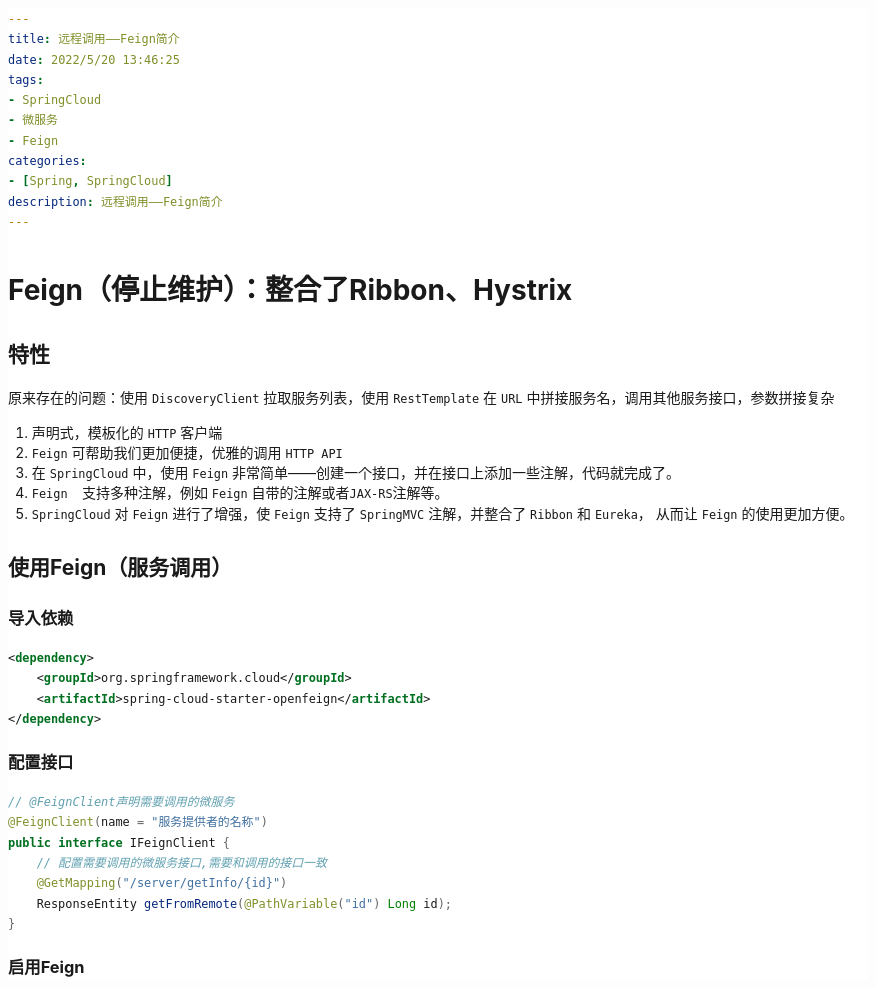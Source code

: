 ```yaml
---
title: 远程调用——Feign简介
date: 2022/5/20 13:46:25
tags:
- SpringCloud
- 微服务
- Feign
categories:
- [Spring, SpringCloud]
description: 远程调用——Feign简介
---
```


# Feign（停止维护）：整合了Ribbon、Hystrix

## 特性

原来存在的问题：使用 `DiscoveryClient` 拉取服务列表，使用 `RestTemplate` 在 `URL` 中拼接服务名，调用其他服务接口，参数拼接复杂

1. 声明式，模板化的 `HTTP` 客户端
2. `Feign` 可帮助我们更加便捷，优雅的调用 `HTTP API`
3. 在 `SpringCloud` 中，使用 `Feign` 非常简单——创建一个接口，并在接口上添加一些注解，代码就完成了。
4. `Feign  `支持多种注解，例如 `Feign` 自带的注解或者`JAX-RS`注解等。
5. `SpringCloud` 对 `Feign` 进行了增强，使 `Feign` 支持了 `SpringMVC` 注解，并整合了 `Ribbon` 和 `Eureka`， 从而让 `Feign` 的使用更加方便。

## 使用Feign（服务调用）

### 导入依赖

```xml
<dependency>
    <groupId>org.springframework.cloud</groupId>
    <artifactId>spring-cloud-starter-openfeign</artifactId>
</dependency>
```

### 配置接口

```java
// @FeignClient声明需要调用的微服务
@FeignClient(name = "服务提供者的名称")
public interface IFeignClient {
    // 配置需要调用的微服务接口,需要和调用的接口一致
    @GetMapping("/server/getInfo/{id}")
    ResponseEntity getFromRemote(@PathVariable("id") Long id);
}
```

### 启用Feign
